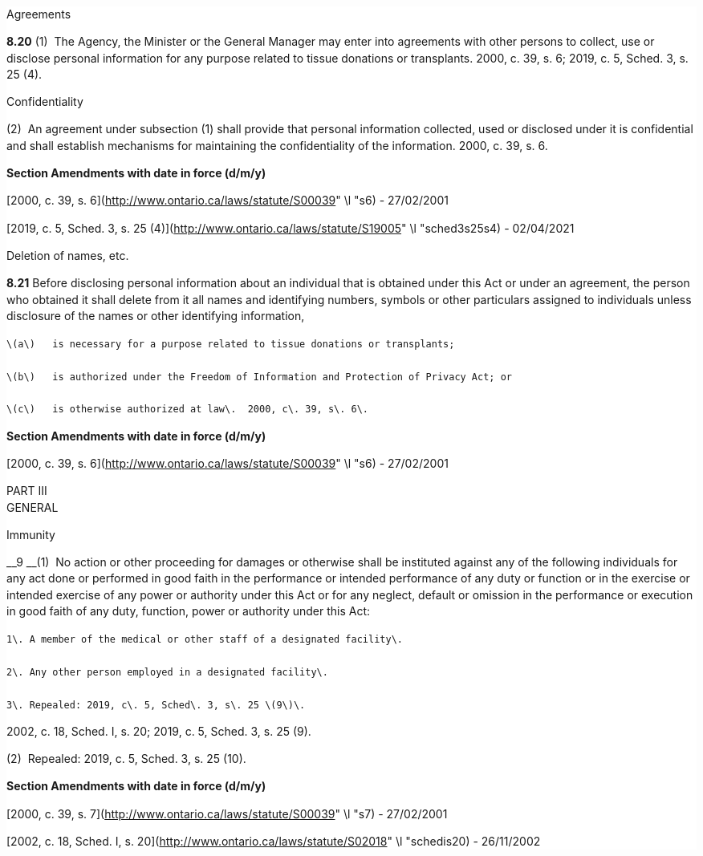 Agreements

<a id="BK21"></a>__8\.20__ \(1\)  The Agency, the Minister or the General Manager may enter into agreements with other persons to collect, use or disclose personal information for any purpose related to tissue donations or transplants\.  2000, c\. 39, s\. 6; 2019, c\. 5, Sched\. 3, s\. 25 \(4\)\.

Confidentiality

\(2\)  An agreement under subsection \(1\) shall provide that personal information collected, used or disclosed under it is confidential and shall establish mechanisms for maintaining the confidentiality of the information\.  2000, c\. 39, s\. 6\.

__Section Amendments with date in force \(d/m/y\)__

[2000, c\. 39, s\. 6](http://www.ontario.ca/laws/statute/S00039" \l "s6) \- 27/02/2001

[2019, c\. 5, Sched\. 3, s\. 25 \(4\)](http://www.ontario.ca/laws/statute/S19005" \l "sched3s25s4) \- 02/04/2021

Deletion of names, etc\.

<a id="BK22"></a>__8\.21__ Before disclosing personal information about an individual that is obtained under this Act or under an agreement, the person who obtained it shall delete from it all names and identifying numbers, symbols or other particulars assigned to individuals unless disclosure of the names or other identifying information,

	\(a\)	is necessary for a purpose related to tissue donations or transplants;

	\(b\)	is authorized under the Freedom of Information and Protection of Privacy Act; or

	\(c\)	is otherwise authorized at law\.  2000, c\. 39, s\. 6\.

__Section Amendments with date in force \(d/m/y\)__

[2000, c\. 39, s\. 6](http://www.ontario.ca/laws/statute/S00039" \l "s6) \- 27/02/2001

<a id="BK23"></a>PART III  
GENERAL

Immunity

<a id="BK24"></a>__9 __\(1\)  No action or other proceeding for damages or otherwise shall be instituted against any of the following individuals for any act done or performed in good faith in the performance or intended performance of any duty or function or in the exercise or intended exercise of any power or authority under this Act or for any neglect, default or omission in the performance or execution in good faith of any duty, function, power or authority under this Act:

	1\.	A member of the medical or other staff of a designated facility\.

	2\.	Any other person employed in a designated facility\.

	3\.	Repealed: 2019, c\. 5, Sched\. 3, s\. 25 \(9\)\.

2002, c\. 18, Sched\. I, s\. 20; 2019, c\. 5, Sched\. 3, s\. 25 \(9\)\.

\(2\)  Repealed: 2019, c\. 5, Sched\. 3, s\. 25 \(10\)\.

__Section Amendments with date in force \(d/m/y\)__

[2000, c\. 39, s\. 7](http://www.ontario.ca/laws/statute/S00039" \l "s7) \- 27/02/2001

[2002, c\. 18, Sched\. I, s\. 20](http://www.ontario.ca/laws/statute/S02018" \l "schedis20) \- 26/11/2002
